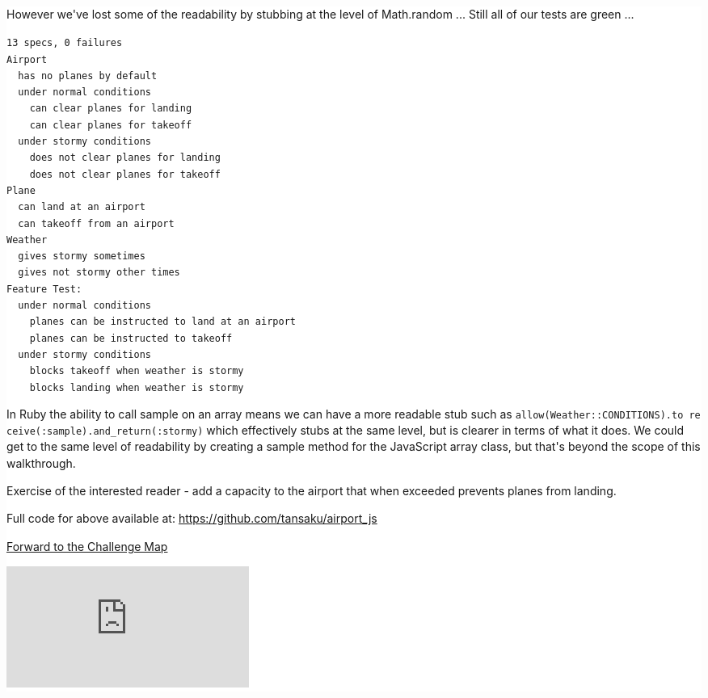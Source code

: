 However we've lost some of the readability by stubbing at the level of Math.random ... Still all of our tests are green ...

```
13 specs, 0 failures
Airport
  has no planes by default
  under normal conditions
    can clear planes for landing
    can clear planes for takeoff
  under stormy conditions
    does not clear planes for landing
    does not clear planes for takeoff
Plane
  can land at an airport
  can takeoff from an airport
Weather
  gives stormy sometimes
  gives not stormy other times
Feature Test:
  under normal conditions
    planes can be instructed to land at an airport
    planes can be instructed to takeoff
  under stormy conditions
    blocks takeoff when weather is stormy
    blocks landing when weather is stormy
```

In Ruby the ability to call sample on an array means we can have a more readable stub such as `allow(Weather::CONDITIONS).to receive(:sample).and_return(:stormy)` which effectively stubs at the same level, but is clearer in terms of what it does.  We could get to the same level of readability by creating a sample method for the JavaScript array class, but that's beyond the scope of this walkthrough.

Exercise of the interested reader - add a capacity to the airport that when exceeded prevents planes from landing.

Full code for above available at: https://github.com/tansaku/airport_js



[Forward to the Challenge Map](../README.md)


![Tracking pixel](https://githubanalytics.herokuapp.com/course/thermostat/walkthroughs/airport_challenge_js.md)
